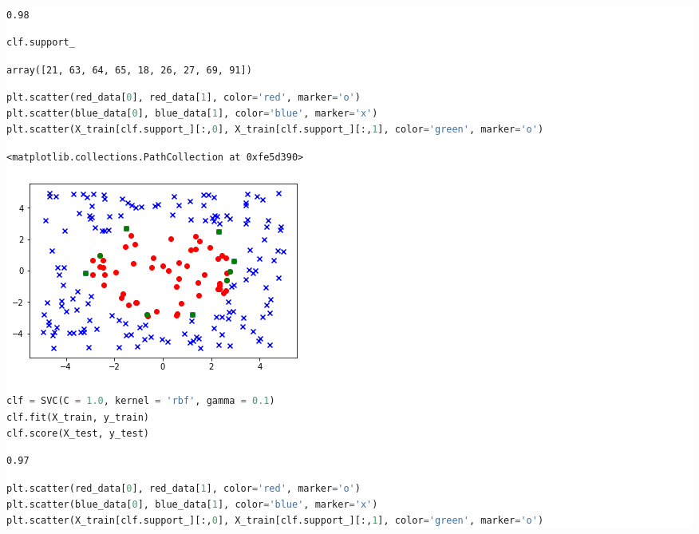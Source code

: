 
    0.98




```python
clf.support_
```




    array([21, 63, 64, 65, 18, 26, 27, 69, 91])




```python
plt.scatter(red_data[0], red_data[1], color='red', marker='o')
plt.scatter(blue_data[0], blue_data[1], color='blue', marker='x')
plt.scatter(X_train[clf.support_][:,0], X_train[clf.support_][:,1], color='green', marker='o')
```




    <matplotlib.collections.PathCollection at 0xfe5d390>




![png](output_84_1.png)



```python
clf = SVC(C = 1.0, kernel = 'rbf', gamma = 0.1)
clf.fit(X_train, y_train)
clf.score(X_test, y_test)
```




    0.97




```python
plt.scatter(red_data[0], red_data[1], color='red', marker='o')
plt.scatter(blue_data[0], blue_data[1], color='blue', marker='x')
plt.scatter(X_train[clf.support_][:,0], X_train[clf.support_][:,1], color='green', marker='o')
```
